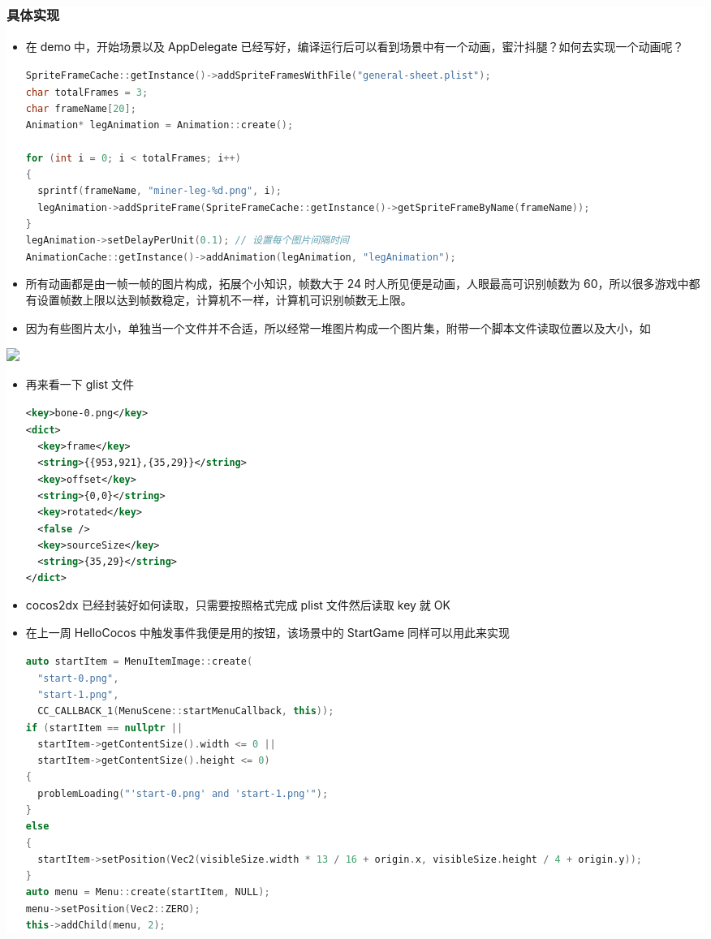 ### 具体实现

- 在 demo 中，开始场景以及 AppDelegate 已经写好，编译运行后可以看到场景中有一个动画，蜜汁抖腿？如何去实现一个动画呢？

    ```cpp
    SpriteFrameCache::getInstance()->addSpriteFramesWithFile("general-sheet.plist");
    char totalFrames = 3;
    char frameName[20];
    Animation* legAnimation = Animation::create();

    for (int i = 0; i < totalFrames; i++)
    {
      sprintf(frameName, "miner-leg-%d.png", i);
      legAnimation->addSpriteFrame(SpriteFrameCache::getInstance()->getSpriteFrameByName(frameName));
    }
    legAnimation->setDelayPerUnit(0.1); // 设置每个图片间隔时间
    AnimationCache::getInstance()->addAnimation(legAnimation, "legAnimation");
    ```
- 所有动画都是由一帧一帧的图片构成，拓展个小知识，帧数大于 24 时人所见便是动画，人眼最高可识别帧数为 60，所以很多游戏中都有设置帧数上限以达到帧数稳定，计算机不一样，计算机可识别帧数无上限。
- 因为有些图片太小，单独当一个文件并不合适，所以经常一堆图片构成一个图片集，附带一个脚本文件读取位置以及大小，如

![](https://github.com/Chris-Ju/Picture/blob/master/level-sheet.png?raw=true)

- 再来看一下 glist 文件
    ```xml
    <key>bone-0.png</key>
    <dict>
      <key>frame</key>
      <string>{{953,921},{35,29}}</string>
      <key>offset</key>
      <string>{0,0}</string>
      <key>rotated</key>
      <false />
      <key>sourceSize</key>
      <string>{35,29}</string>
    </dict>
    ```

- cocos2dx 已经封装好如何读取，只需要按照格式完成 plist 文件然后读取 key 就 OK

- 在上一周 HelloCocos 中触发事件我便是用的按钮，该场景中的 StartGame 同样可以用此来实现

    ```cpp
    auto startItem = MenuItemImage::create(
      "start-0.png",
      "start-1.png",
      CC_CALLBACK_1(MenuScene::startMenuCallback, this));
    if (startItem == nullptr ||
      startItem->getContentSize().width <= 0 ||
      startItem->getContentSize().height <= 0)
    {
      problemLoading("'start-0.png' and 'start-1.png'");
    }
    else
    {
      startItem->setPosition(Vec2(visibleSize.width * 13 / 16 + origin.x, visibleSize.height / 4 + origin.y));
    }
    auto menu = Menu::create(startItem, NULL);
    menu->setPosition(Vec2::ZERO);
    this->addChild(menu, 2);
    ```

